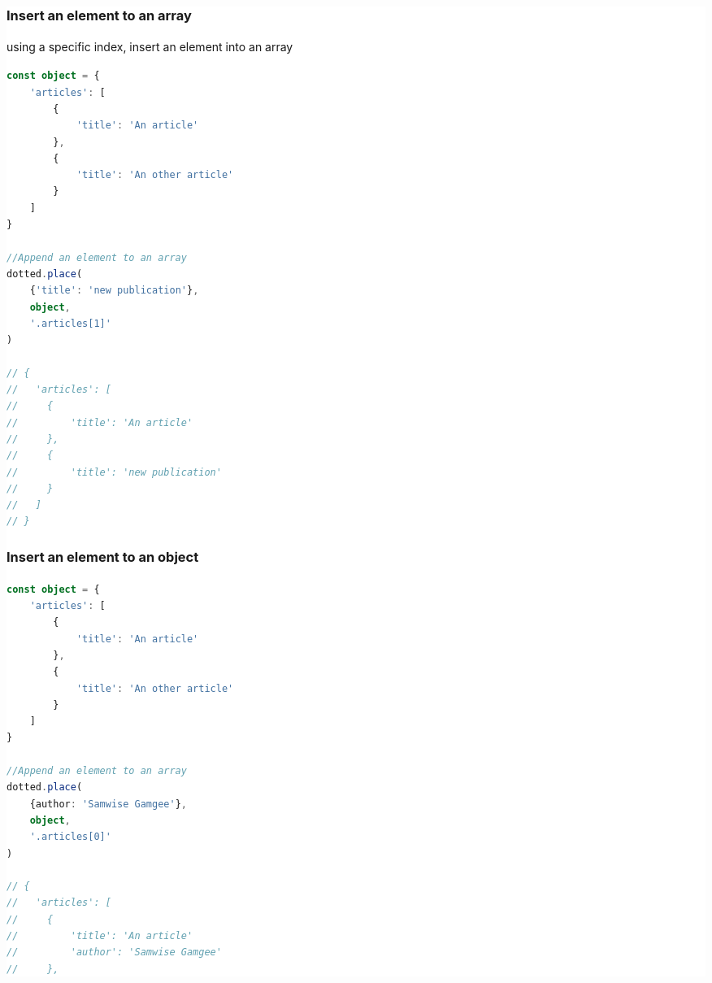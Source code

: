 
### Insert an element to an array

using a specific index, insert an element into an array

```Typescript
const object = {
    'articles': [
        {
            'title': 'An article'
        },
        {
            'title': 'An other article'
        }
    ]
}

//Append an element to an array
dotted.place(
    {'title': 'new publication'},
    object,
    '.articles[1]'
)

// {
//   'articles': [
//     {
//         'title': 'An article'
//     },
//     {
//         'title': 'new publication'
//     }
//   ]
// }

```


### Insert an element to an object


```Typescript
const object = {
    'articles': [
        {
            'title': 'An article'
        },
        {
            'title': 'An other article'
        }
    ]
}

//Append an element to an array
dotted.place(
    {author: 'Samwise Gamgee'},
    object,
    '.articles[0]'
)

// {
//   'articles': [
//     {
//         'title': 'An article'
//         'author': 'Samwise Gamgee'
//     },
```